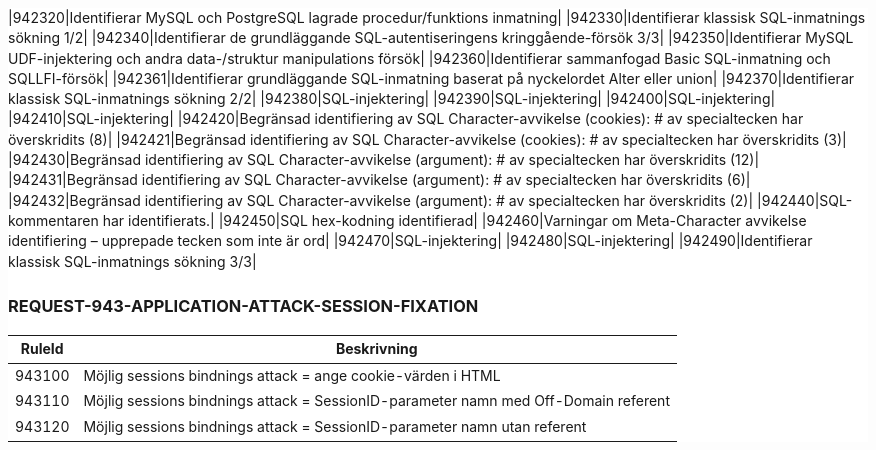 |942320|Identifierar MySQL och PostgreSQL lagrade procedur/funktions inmatning|
|942330|Identifierar klassisk SQL-inmatnings sökning 1/2|
|942340|Identifierar de grundläggande SQL-autentiseringens kringgående-försök 3/3|
|942350|Identifierar MySQL UDF-injektering och andra data-/struktur manipulations försök|
|942360|Identifierar sammanfogad Basic SQL-inmatning och SQLLFI-försök|
|942361|Identifierar grundläggande SQL-inmatning baserat på nyckelordet Alter eller union|
|942370|Identifierar klassisk SQL-inmatnings sökning 2/2|
|942380|SQL-injektering|
|942390|SQL-injektering|
|942400|SQL-injektering|
|942410|SQL-injektering|
|942420|Begränsad identifiering av SQL Character-avvikelse (cookies): # av specialtecken har överskridits (8)|
|942421|Begränsad identifiering av SQL Character-avvikelse (cookies): # av specialtecken har överskridits (3)|
|942430|Begränsad identifiering av SQL Character-avvikelse (argument): # av specialtecken har överskridits (12)|
|942431|Begränsad identifiering av SQL Character-avvikelse (argument): # av specialtecken har överskridits (6)|
|942432|Begränsad identifiering av SQL Character-avvikelse (argument): # av specialtecken har överskridits (2)|
|942440|SQL-kommentaren har identifierats.|
|942450|SQL hex-kodning identifierad|
|942460|Varningar om Meta-Character avvikelse identifiering – upprepade tecken som inte är ord|
|942470|SQL-injektering|
|942480|SQL-injektering|
|942490|Identifierar klassisk SQL-inmatnings sökning 3/3|

### <a name="p-x-ms-format-detectionnonerequest-943-application-attack-session-fixationp"></a><a name="crs943-31"></a> <p x-ms-format-detection="none">REQUEST-943-APPLICATION-ATTACK-SESSION-FIXATION</p>

|RuleId|Beskrivning|
|---|---|
|943100|Möjlig sessions bindnings attack = ange cookie-värden i HTML|
|943110|Möjlig sessions bindnings attack = SessionID-parameter namn med Off-Domain referent|
|943120|Möjlig sessions bindnings attack = SessionID-parameter namn utan referent|
